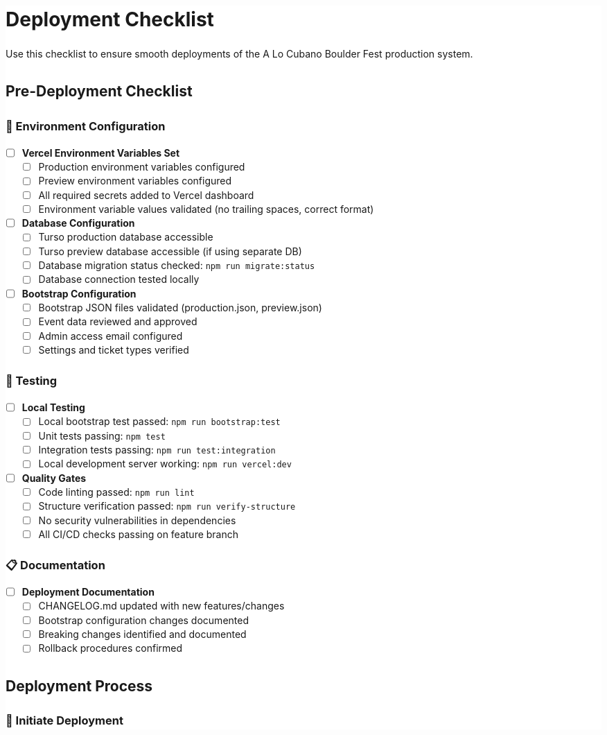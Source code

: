 # Deployment Checklist

Use this checklist to ensure smooth deployments of the A Lo Cubano Boulder Fest production system.

## Pre-Deployment Checklist

### 🔧 Environment Configuration

- [ ] **Vercel Environment Variables Set**
  - [ ] Production environment variables configured
  - [ ] Preview environment variables configured
  - [ ] All required secrets added to Vercel dashboard
  - [ ] Environment variable values validated (no trailing spaces, correct format)

- [ ] **Database Configuration**
  - [ ] Turso production database accessible
  - [ ] Turso preview database accessible (if using separate DB)
  - [ ] Database migration status checked: `npm run migrate:status`
  - [ ] Database connection tested locally

- [ ] **Bootstrap Configuration**
  - [ ] Bootstrap JSON files validated (production.json, preview.json)
  - [ ] Event data reviewed and approved
  - [ ] Admin access email configured
  - [ ] Settings and ticket types verified

### 🧪 Testing

- [ ] **Local Testing**
  - [ ] Local bootstrap test passed: `npm run bootstrap:test`
  - [ ] Unit tests passing: `npm test`
  - [ ] Integration tests passing: `npm run test:integration`
  - [ ] Local development server working: `npm run vercel:dev`

- [ ] **Quality Gates**
  - [ ] Code linting passed: `npm run lint`
  - [ ] Structure verification passed: `npm run verify-structure`
  - [ ] No security vulnerabilities in dependencies
  - [ ] All CI/CD checks passing on feature branch

### 📋 Documentation

- [ ] **Deployment Documentation**
  - [ ] CHANGELOG.md updated with new features/changes
  - [ ] Bootstrap configuration changes documented
  - [ ] Breaking changes identified and documented
  - [ ] Rollback procedures confirmed

## Deployment Process

### 🚀 Initiate Deployment
